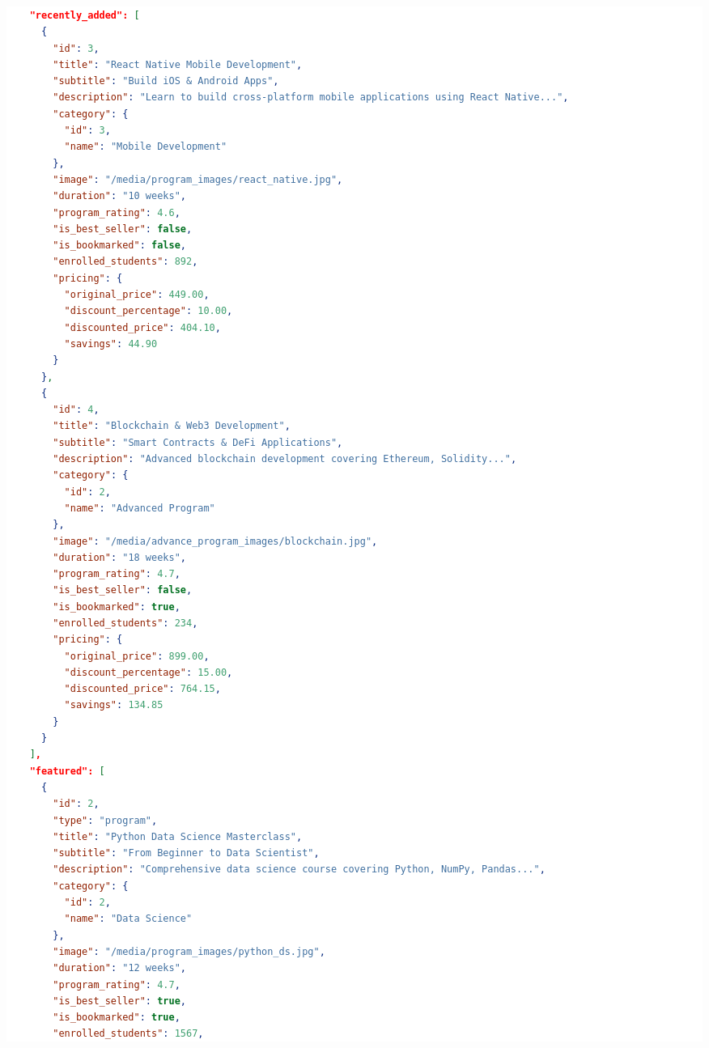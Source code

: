 ```json
    "recently_added": [
      {
        "id": 3,
        "title": "React Native Mobile Development",
        "subtitle": "Build iOS & Android Apps",
        "description": "Learn to build cross-platform mobile applications using React Native...",
        "category": {
          "id": 3,
          "name": "Mobile Development"
        },
        "image": "/media/program_images/react_native.jpg",
        "duration": "10 weeks",
        "program_rating": 4.6,
        "is_best_seller": false,
        "is_bookmarked": false,
        "enrolled_students": 892,
        "pricing": {
          "original_price": 449.00,
          "discount_percentage": 10.00,
          "discounted_price": 404.10,
          "savings": 44.90
        }
      },
      {
        "id": 4,
        "title": "Blockchain & Web3 Development",
        "subtitle": "Smart Contracts & DeFi Applications",
        "description": "Advanced blockchain development covering Ethereum, Solidity...",
        "category": {
          "id": 2,
          "name": "Advanced Program"
        },
        "image": "/media/advance_program_images/blockchain.jpg",
        "duration": "18 weeks",
        "program_rating": 4.7,
        "is_best_seller": false,
        "is_bookmarked": true,
        "enrolled_students": 234,
        "pricing": {
          "original_price": 899.00,
          "discount_percentage": 15.00,
          "discounted_price": 764.15,
          "savings": 134.85
        }
      }
    ],
    "featured": [
      {
        "id": 2,
        "type": "program",
        "title": "Python Data Science Masterclass",
        "subtitle": "From Beginner to Data Scientist",
        "description": "Comprehensive data science course covering Python, NumPy, Pandas...",
        "category": {
          "id": 2,
          "name": "Data Science"
        },
        "image": "/media/program_images/python_ds.jpg",
        "duration": "12 weeks",
        "program_rating": 4.7,
        "is_best_seller": true,
        "is_bookmarked": true,
        "enrolled_students": 1567,
```